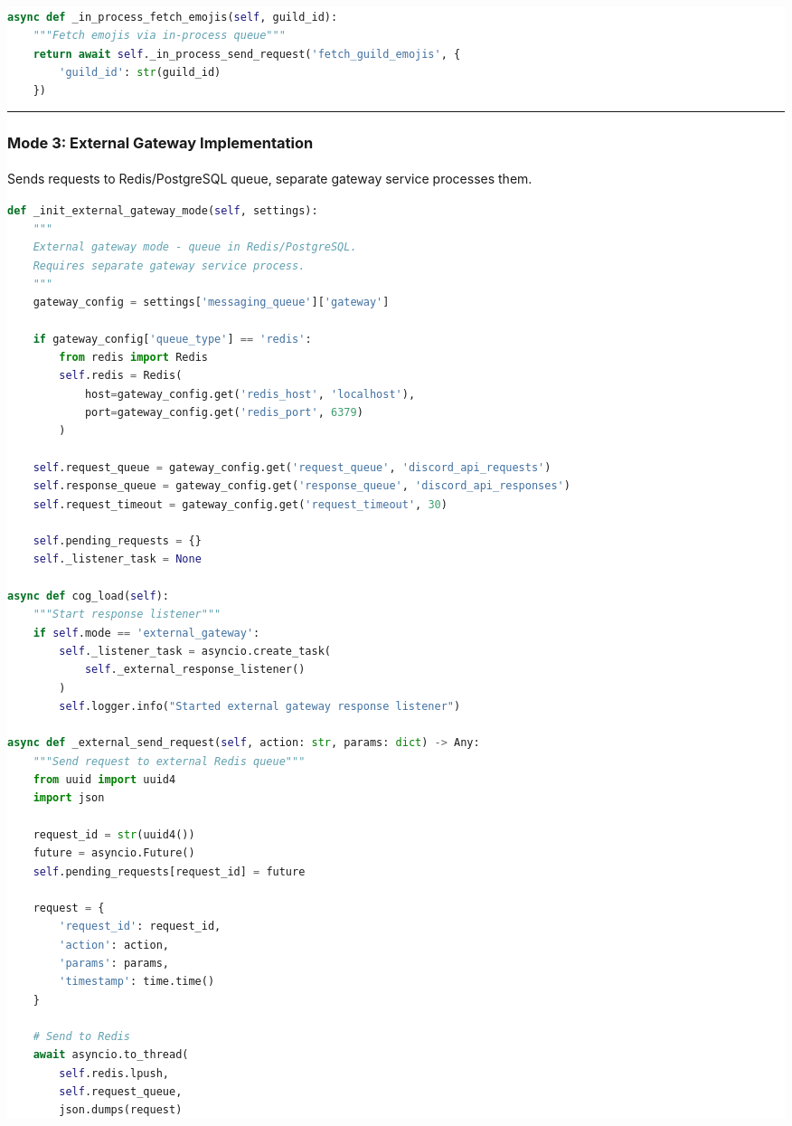 ```python
async def _in_process_fetch_emojis(self, guild_id):
    """Fetch emojis via in-process queue"""
    return await self._in_process_send_request('fetch_guild_emojis', {
        'guild_id': str(guild_id)
    })
```

---

### Mode 3: External Gateway Implementation

Sends requests to Redis/PostgreSQL queue, separate gateway service processes them.

```python
def _init_external_gateway_mode(self, settings):
    """
    External gateway mode - queue in Redis/PostgreSQL.
    Requires separate gateway service process.
    """
    gateway_config = settings['messaging_queue']['gateway']

    if gateway_config['queue_type'] == 'redis':
        from redis import Redis
        self.redis = Redis(
            host=gateway_config.get('redis_host', 'localhost'),
            port=gateway_config.get('redis_port', 6379)
        )

    self.request_queue = gateway_config.get('request_queue', 'discord_api_requests')
    self.response_queue = gateway_config.get('response_queue', 'discord_api_responses')
    self.request_timeout = gateway_config.get('request_timeout', 30)

    self.pending_requests = {}
    self._listener_task = None

async def cog_load(self):
    """Start response listener"""
    if self.mode == 'external_gateway':
        self._listener_task = asyncio.create_task(
            self._external_response_listener()
        )
        self.logger.info("Started external gateway response listener")

async def _external_send_request(self, action: str, params: dict) -> Any:
    """Send request to external Redis queue"""
    from uuid import uuid4
    import json

    request_id = str(uuid4())
    future = asyncio.Future()
    self.pending_requests[request_id] = future

    request = {
        'request_id': request_id,
        'action': action,
        'params': params,
        'timestamp': time.time()
    }

    # Send to Redis
    await asyncio.to_thread(
        self.redis.lpush,
        self.request_queue,
        json.dumps(request)
```